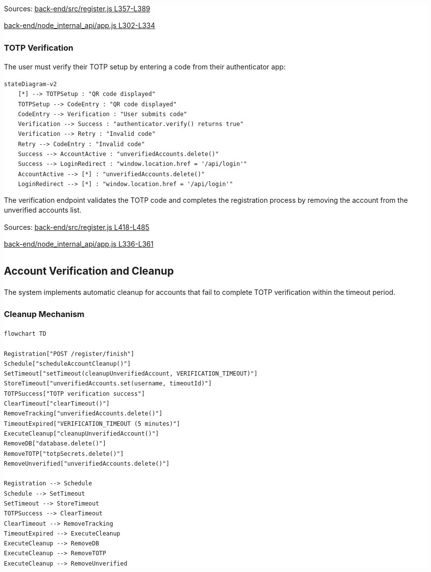 Sources: [back-end/src/register.js L357-L389](https://github.com/RogueElectron/Cypher/blob/7b7a1583/back-end/src/register.js#L357-L389)

 [back-end/node_internal_api/app.js L302-L334](https://github.com/RogueElectron/Cypher/blob/7b7a1583/back-end/node_internal_api/app.js#L302-L334)

### TOTP Verification

The user must verify their TOTP setup by entering a code from their authenticator app:

```mermaid
stateDiagram-v2
    [*] --> TOTPSetup : "QR code displayed"
    TOTPSetup --> CodeEntry : "QR code displayed"
    CodeEntry --> Verification : "User submits code"
    Verification --> Success : "authenticator.verify() returns true"
    Verification --> Retry : "Invalid code"
    Retry --> CodeEntry : "Invalid code"
    Success --> AccountActive : "unverifiedAccounts.delete()"
    Success --> LoginRedirect : "window.location.href = '/api/login'"
    AccountActive --> [*] : "unverifiedAccounts.delete()"
    LoginRedirect --> [*] : "window.location.href = '/api/login'"
```

The verification endpoint validates the TOTP code and completes the registration process by removing the account from the unverified accounts list.

Sources: [back-end/src/register.js L418-L485](https://github.com/RogueElectron/Cypher/blob/7b7a1583/back-end/src/register.js#L418-L485)

 [back-end/node_internal_api/app.js L336-L361](https://github.com/RogueElectron/Cypher/blob/7b7a1583/back-end/node_internal_api/app.js#L336-L361)

## Account Verification and Cleanup

The system implements automatic cleanup for accounts that fail to complete TOTP verification within the timeout period.

### Cleanup Mechanism

```mermaid
flowchart TD

Registration["POST /register/finish"]
Schedule["scheduleAccountCleanup()"]
SetTimeout["setTimeout(cleanupUnverifiedAccount, VERIFICATION_TIMEOUT)"]
StoreTimeout["unverifiedAccounts.set(username, timeoutId)"]
TOTPSuccess["TOTP verification success"]
ClearTimeout["clearTimeout()"]
RemoveTracking["unverifiedAccounts.delete()"]
TimeoutExpired["VERIFICATION_TIMEOUT (5 minutes)"]
ExecuteCleanup["cleanupUnverifiedAccount()"]
RemoveDB["database.delete()"]
RemoveTOTP["totpSecrets.delete()"]
RemoveUnverified["unverifiedAccounts.delete()"]

Registration --> Schedule
Schedule --> SetTimeout
SetTimeout --> StoreTimeout
TOTPSuccess --> ClearTimeout
ClearTimeout --> RemoveTracking
TimeoutExpired --> ExecuteCleanup
ExecuteCleanup --> RemoveDB
ExecuteCleanup --> RemoveTOTP
ExecuteCleanup --> RemoveUnverified
```
